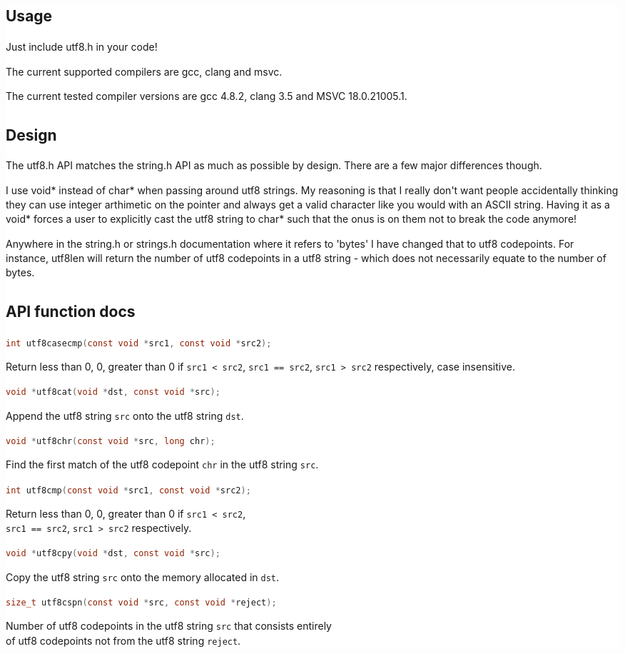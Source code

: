 ## Usage ##

Just include utf8.h in your code!

The current supported compilers are gcc, clang and msvc.

The current tested compiler versions are gcc 4.8.2, clang 3.5 and MSVC 18.0.21005.1.

## Design ##

The utf8.h API matches the string.h API as much as possible by design. There are a few major differences though.

I use void* instead of char* when passing around utf8 strings. My reasoning is that I really don't want people accidentally thinking they can use integer arthimetic on the pointer and always get a valid character like you would with an ASCII string. Having it as a void* forces a user to explicitly cast the utf8 string to char* such that the onus is on them not to break the code anymore!

Anywhere in the string.h or strings.h documentation where it refers to 'bytes' I have changed that to utf8 codepoints. For instance, utf8len will return the number of utf8 codepoints in a utf8 string - which does not necessarily equate to the number of bytes.

## API function docs ##

```c
int utf8casecmp(const void *src1, const void *src2);
```
Return less than 0, 0, greater than 0 if `src1 < src2`, `src1 == src2`,
`src1 > src2` respectively, case insensitive.

```c
void *utf8cat(void *dst, const void *src);
```
Append the utf8 string `src` onto the utf8 string `dst`.

```c
void *utf8chr(const void *src, long chr);
```
Find the first match of the utf8 codepoint `chr` in the utf8 string `src`.

```c
int utf8cmp(const void *src1, const void *src2);
```
Return less than 0, 0, greater than 0 if `src1 < src2`,   
`src1 == src2`, `src1 > src2` respectively.

```c
void *utf8cpy(void *dst, const void *src);
```
Copy the utf8 string `src` onto the memory allocated in `dst`.

```c
size_t utf8cspn(const void *src, const void *reject);
```
Number of utf8 codepoints in the utf8 string `src` that consists entirely   
of utf8 codepoints not from the utf8 string `reject`.
